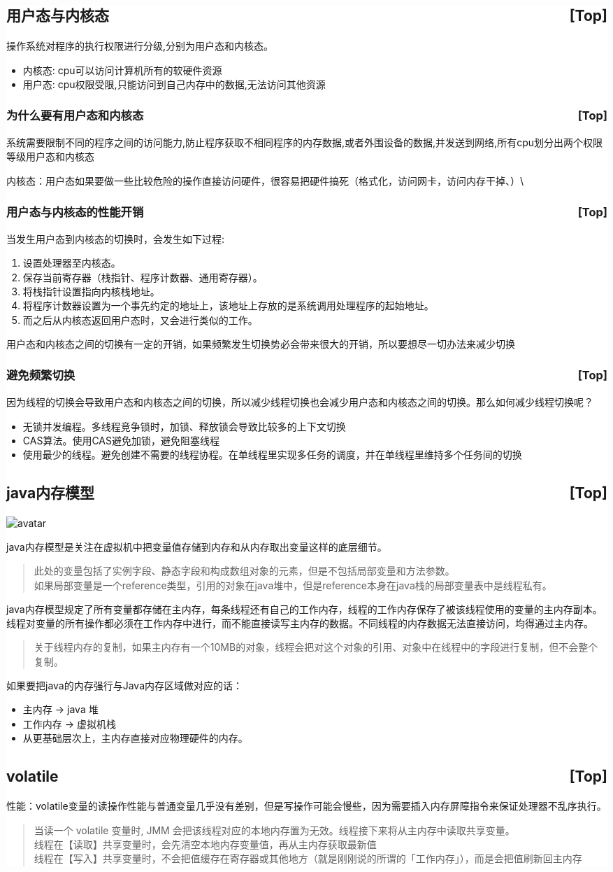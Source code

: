 ## <a name="9">用户态与内核态</a><a style="float:right;text-decoration:none;" href="#index">[Top]</a>

操作系统对程序的执行权限进行分级,分别为用户态和内核态。
- 内核态: cpu可以访问计算机所有的软硬件资源
- 用户态: cpu权限受限,只能访问到自己内存中的数据,无法访问其他资源


### <a name="10">为什么要有用户态和内核态</a><a style="float:right;text-decoration:none;" href="#index">[Top]</a>
系统需要限制不同的程序之间的访问能力,防止程序获取不相同程序的内存数据,或者外围设备的数据,并发送到网络,所有cpu划分出两个权限等级用户态和内核态

内核态：用户态如果要做一些比较危险的操作直接访问硬件，很容易把硬件搞死（格式化，访问网卡，访问内存干掉、）\


### <a name="11">用户态与内核态的性能开销</a><a style="float:right;text-decoration:none;" href="#index">[Top]</a>
当发生用户态到内核态的切换时，会发生如下过程:
1. 设置处理器至内核态。
2. 保存当前寄存器（栈指针、程序计数器、通用寄存器）。
3. 将栈指针设置指向内核栈地址。
4. 将程序计数器设置为一个事先约定的地址上，该地址上存放的是系统调用处理程序的起始地址。
5. 而之后从内核态返回用户态时，又会进行类似的工作。

用户态和内核态之间的切换有一定的开销，如果频繁发生切换势必会带来很大的开销，所以要想尽一切办法来减少切换

### <a name="12">避免频繁切换</a><a style="float:right;text-decoration:none;" href="#index">[Top]</a>
因为线程的切换会导致用户态和内核态之间的切换，所以减少线程切换也会减少用户态和内核态之间的切换。那么如何减少线程切换呢？
- 无锁并发编程。多线程竞争锁时，加锁、释放锁会导致比较多的上下文切换
- CAS算法。使用CAS避免加锁，避免阻塞线程
- 使用最少的线程。避免创建不需要的线程协程。在单线程里实现多任务的调度，并在单线程里维持多个任务间的切换


## <a name="13">java内存模型</a><a style="float:right;text-decoration:none;" href="#index">[Top]</a>
![avatar](https://github.com/rbmonster/file-storage/blob/main/learning-note/learning/jvm/java-memory.jpg)

java内存模型是关注在虚拟机中把变量值存储到内存和从内存取出变量这样的底层细节。
> 此处的变量包括了实例字段、静态字段和构成数组对象的元素，但是不包括局部变量和方法参数。 \
如果局部变量是一个reference类型，引用的对象在java堆中，但是reference本身在java栈的局部变量表中是线程私有。

java内存模型规定了所有变量都存储在主内存，每条线程还有自己的工作内存，线程的工作内存保存了被该线程使用的变量的主内存副本。线程对变量的所有操作都必须在工作内存中进行，而不能直接读写主内存的数据。不同线程的内存数据无法直接访问，均得通过主内存。
>  关于线程内存的复制，如果主内存有一个10MB的对象，线程会把对这个对象的引用、对象中在线程中的字段进行复制，但不会整个复制。

如果要把java的内存强行与Java内存区域做对应的话：
- 主内存 -> java 堆
- 工作内存 -> 虚拟机栈
- 从更基础层次上，主内存直接对应物理硬件的内存。

## <a name="14"> volatile</a><a style="float:right;text-decoration:none;" href="#index">[Top]</a>
性能：volatile变量的读操作性能与普通变量几乎没有差别，但是写操作可能会慢些，因为需要插入内存屏障指令来保证处理器不乱序执行。
> 当读一个 volatile 变量时, JMM 会把该线程对应的本地内存置为无效。线程接下来将从主内存中读取共享变量。\
> 线程在【读取】共享变量时，会先清空本地内存变量值，再从主内存获取最新值\
> 线程在【写入】共享变量时，不会把值缓存在寄存器或其他地方（就是刚刚说的所谓的「工作内存」），而是会把值刷新回主内存
